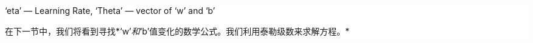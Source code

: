 ‘eta’ — Learning Rate, ‘Theta’ — vector of ‘w’ and ‘b’

在下一节中，我们将看到寻找*‘w’*和*‘b’值变化的数学公式。我们利用泰勒级数来求解方程。*
